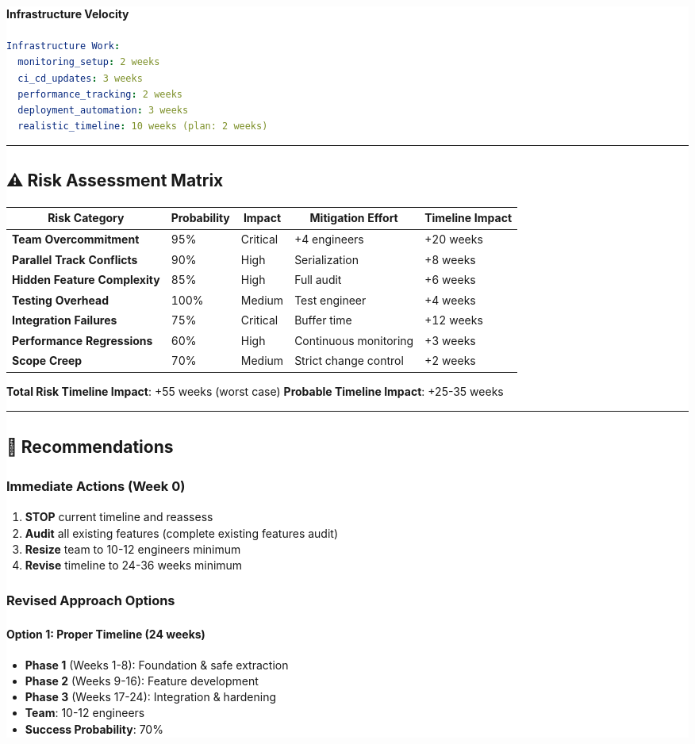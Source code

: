 #### Infrastructure Velocity
```yaml
Infrastructure Work:
  monitoring_setup: 2 weeks
  ci_cd_updates: 3 weeks
  performance_tracking: 2 weeks
  deployment_automation: 3 weeks
  realistic_timeline: 10 weeks (plan: 2 weeks)
```

---

## ⚠️ Risk Assessment Matrix

| Risk Category | Probability | Impact | Mitigation Effort | Timeline Impact |
|---------------|-------------|--------|------------------|-----------------|
| **Team Overcommitment** | 95% | Critical | +4 engineers | +20 weeks |
| **Parallel Track Conflicts** | 90% | High | Serialization | +8 weeks |
| **Hidden Feature Complexity** | 85% | High | Full audit | +6 weeks |
| **Testing Overhead** | 100% | Medium | Test engineer | +4 weeks |
| **Integration Failures** | 75% | Critical | Buffer time | +12 weeks |
| **Performance Regressions** | 60% | High | Continuous monitoring | +3 weeks |
| **Scope Creep** | 70% | Medium | Strict change control | +2 weeks |

**Total Risk Timeline Impact**: +55 weeks (worst case)
**Probable Timeline Impact**: +25-35 weeks

---

## 🔧 Recommendations

### Immediate Actions (Week 0)

1. **STOP** current timeline and reassess
2. **Audit** all existing features (complete existing features audit)
3. **Resize** team to 10-12 engineers minimum
4. **Revise** timeline to 24-36 weeks minimum

### Revised Approach Options

#### Option 1: Proper Timeline (24 weeks)
- **Phase 1** (Weeks 1-8): Foundation & safe extraction
- **Phase 2** (Weeks 9-16): Feature development
- **Phase 3** (Weeks 17-24): Integration & hardening
- **Team**: 10-12 engineers
- **Success Probability**: 70%
